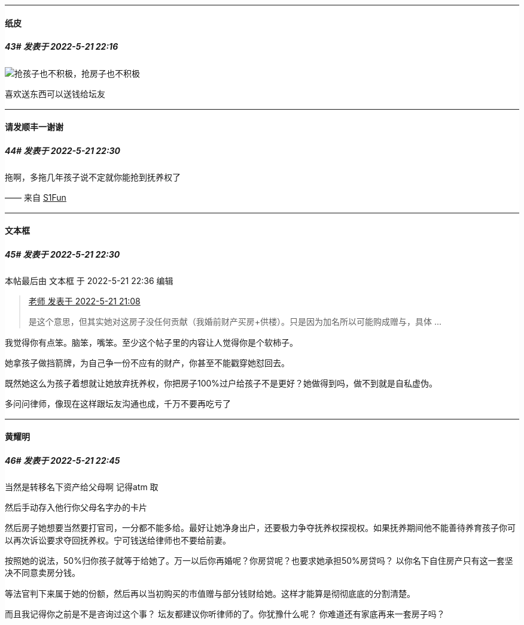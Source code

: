 *****

####  纸皮  
##### 43#       发表于 2022-5-21 22:16

<img src="https://static.saraba1st.com/image/smiley/face2017/067.png" referrerpolicy="no-referrer">抢孩子也不积极，抢房子也不积极

喜欢送东西可以送钱给坛友

*****

####  请发顺丰一谢谢  
##### 44#       发表于 2022-5-21 22:30

拖啊，多拖几年孩子说不定就你能抢到抚养权了

—— 来自 [S1Fun](https://s1fun.koalcat.com)

*****

####  文本框  
##### 45#       发表于 2022-5-21 22:30

 本帖最后由 文本框 于 2022-5-21 22:36 编辑 
<blockquote><a href="httphttps://bbs.saraba1st.com/2b/forum.php?mod=redirect&amp;goto=findpost&amp;pid=55936049&amp;ptid=2070712" target="_blank">老师 发表于 2022-5-21 21:08</a>

是这个意思，但其实她对这房子没任何贡献（我婚前财产买房+供楼）。只是因为加名所以可能购成赠与，具体 ...</blockquote>
我觉得你有点笨。脑笨，嘴笨。至少这个帖子里的内容让人觉得你是个软柿子。

她拿孩子做挡箭牌，为自己争一份不应有的财产，你甚至不能戳穿她怼回去。

既然她这么为孩子着想就让她放弃抚养权，你把房子100%过户给孩子不是更好？她做得到吗，做不到就是自私虚伪。

多问问律师，像现在这样跟坛友沟通也成，千万不要再吃亏了

*****

####  黄耀明  
##### 46#       发表于 2022-5-21 22:45

当然是转移名下资产给父母啊
记得atm 取

然后手动存入他行你父母名字办的卡片

然后房子她想要当然要打官司，一分都不能多给。最好让她净身出户，还要极力争夺抚养权探视权。如果抚养期间他不能善待养育孩子你可以再次诉讼要求夺回抚养权。宁可钱送给律师也不要给前妻。

按照她的说法，50%归你孩子就等于给她了。万一以后你再婚呢？你房贷呢？也要求她承担50%房贷吗？
以你名下自住房产只有这一套坚决不同意卖房分钱。

等法官判下来属于她的份额，然后再以当初购买的市值赠与部分钱财给她。这样才能算是彻彻底底的分割清楚。

而且我记得你之前是不是咨询过这个事？
坛友都建议你听律师的了。你犹豫什么呢？
你难道还有家底再来一套房子吗？
